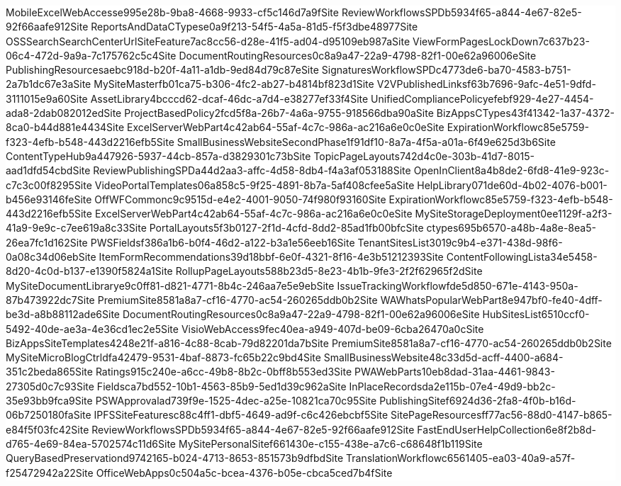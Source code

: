 <tr><td>MobileExcelWebAccess</td><td>e995e28b-9ba8-4668-9933-cf5c146d7a9f</td><td>Site</td></tr>
<tr><td>ReviewWorkflowsSPD</td><td>b5934f65-a844-4e67-82e5-92f66aafe912</td><td>Site</td></tr>
<tr><td>ReportsAndDataCTypes</td><td>e0a9f213-54f5-4a5a-81d5-f5f3dbe48977</td><td>Site</td></tr>
<tr><td>OSSSearchSearchCenterUrlSiteFeature</td><td>7ac8cc56-d28e-41f5-ad04-d95109eb987a</td><td>Site</td></tr>
<tr><td>ViewFormPagesLockDown</td><td>7c637b23-06c4-472d-9a9a-7c175762c5c4</td><td>Site</td></tr>
<tr><td>DocumentRoutingResources</td><td>0c8a9a47-22a9-4798-82f1-00e62a96006e</td><td>Site</td></tr>
<tr><td>PublishingResources</td><td>aebc918d-b20f-4a11-a1db-9ed84d79c87e</td><td>Site</td></tr>
<tr><td>SignaturesWorkflowSPD</td><td>c4773de6-ba70-4583-b751-2a7b1dc67e3a</td><td>Site</td></tr>
<tr><td>MySiteMaster</td><td>fb01ca75-b306-4fc2-ab27-b4814bf823d1</td><td>Site</td></tr>
<tr><td>V2VPublishedLinks</td><td>f63b7696-9afc-4e51-9dfd-3111015e9a60</td><td>Site</td></tr>
<tr><td>AssetLibrary</td><td>4bcccd62-dcaf-46dc-a7d4-e38277ef33f4</td><td>Site</td></tr>
<tr><td>UnifiedCompliancePolicy</td><td>efebf929-4e27-4454-ada8-2dab082012ed</td><td>Site</td></tr>
<tr><td>ProjectBasedPolicy</td><td>2fcd5f8a-26b7-4a6a-9755-918566dba90a</td><td>Site</td></tr>
<tr><td>BizAppsCTypes</td><td>43f41342-1a37-4372-8ca0-b44d881e4434</td><td>Site</td></tr>
<tr><td>ExcelServerWebPart</td><td>4c42ab64-55af-4c7c-986a-ac216a6e0c0e</td><td>Site</td></tr>
<tr><td>ExpirationWorkflow</td><td>c85e5759-f323-4efb-b548-443d2216efb5</td><td>Site</td></tr>
<tr><td>SmallBusinessWebsiteSecondPhase</td><td>1f91df10-8a7a-4f5a-a01a-6f49e625d3b6</td><td>Site</td></tr>
<tr><td>ContentTypeHub</td><td>9a447926-5937-44cb-857a-d3829301c73b</td><td>Site</td></tr>
<tr><td>TopicPageLayouts</td><td>742d4c0e-303b-41d7-8015-aad1dfd54cbd</td><td>Site</td></tr>
<tr><td>ReviewPublishingSPD</td><td>a44d2aa3-affc-4d58-8db4-f4a3af053188</td><td>Site</td></tr>
<tr><td>OpenInClient</td><td>8a4b8de2-6fd8-41e9-923c-c7c3c00f8295</td><td>Site</td></tr>
<tr><td>VideoPortalTemplates</td><td>06a858c5-9f25-4891-8b7a-5af408cfee5a</td><td>Site</td></tr>
<tr><td>HelpLibrary</td><td>071de60d-4b02-4076-b001-b456e93146fe</td><td>Site</td></tr>
<tr><td>OffWFCommon</td><td>c9c9515d-e4e2-4001-9050-74f980f93160</td><td>Site</td></tr>
<tr><td>ExpirationWorkflow</td><td>c85e5759-f323-4efb-b548-443d2216efb5</td><td>Site</td></tr>
<tr><td>ExcelServerWebPart</td><td>4c42ab64-55af-4c7c-986a-ac216a6e0c0e</td><td>Site</td></tr>
<tr><td>MySiteStorageDeployment</td><td>0ee1129f-a2f3-41a9-9e9c-c7ee619a8c33</td><td>Site</td></tr>
<tr><td>PortalLayouts</td><td>5f3b0127-2f1d-4cfd-8dd2-85ad1fb00bfc</td><td>Site</td></tr>
<tr><td>ctypes</td><td>695b6570-a48b-4a8e-8ea5-26ea7fc1d162</td><td>Site</td></tr>
<tr><td>PWSFields</td><td>f386a1b6-b0f4-46d2-a122-b3a1e56eeb16</td><td>Site</td></tr>
<tr><td>TenantSitesList</td><td>3019c9b4-e371-438d-98f6-0a08c34d06eb</td><td>Site</td></tr>
<tr><td>ItemFormRecommendations</td><td>39d18bbf-6e0f-4321-8f16-4e3b51212393</td><td>Site</td></tr>
<tr><td>ContentFollowingList</td><td>a34e5458-8d20-4c0d-b137-e1390f5824a1</td><td>Site</td></tr>
<tr><td>RollupPageLayouts</td><td>588b23d5-8e23-4b1b-9fe3-2f2f62965f2d</td><td>Site</td></tr>
<tr><td>MySiteDocumentLibrary</td><td>e9c0ff81-d821-4771-8b4c-246aa7e5e9eb</td><td>Site</td></tr>
<tr><td>IssueTrackingWorkflow</td><td>fde5d850-671e-4143-950a-87b473922dc7</td><td>Site</td></tr>
<tr><td>PremiumSite</td><td>8581a8a7-cf16-4770-ac54-260265ddb0b2</td><td>Site</td></tr>
<tr><td>WAWhatsPopularWebPart</td><td>8e947bf0-fe40-4dff-be3d-a8b88112ade6</td><td>Site</td></tr>
<tr><td>DocumentRoutingResources</td><td>0c8a9a47-22a9-4798-82f1-00e62a96006e</td><td>Site</td></tr>
<tr><td>HubSitesList</td><td>6510ccf0-5492-40de-ae3a-4e36cd1ec2e5</td><td>Site</td></tr>
<tr><td>VisioWebAccess</td><td>9fec40ea-a949-407d-be09-6cba26470a0c</td><td>Site</td></tr>
<tr><td>BizAppsSiteTemplates</td><td>4248e21f-a816-4c88-8cab-79d82201da7b</td><td>Site</td></tr>
<tr><td>PremiumSite</td><td>8581a8a7-cf16-4770-ac54-260265ddb0b2</td><td>Site</td></tr>
<tr><td>MySiteMicroBlogCtrl</td><td>dfa42479-9531-4baf-8873-fc65b22c9bd4</td><td>Site</td></tr>
<tr><td>SmallBusinessWebsite</td><td>48c33d5d-acff-4400-a684-351c2beda865</td><td>Site</td></tr>
<tr><td>Ratings</td><td>915c240e-a6cc-49b8-8b2c-0bff8b553ed3</td><td>Site</td></tr>
<tr><td>PWAWebParts</td><td>10eb8dad-31aa-4461-9843-27305d0c7c93</td><td>Site</td></tr>
<tr><td>Fields</td><td>ca7bd552-10b1-4563-85b9-5ed1d39c962a</td><td>Site</td></tr>
<tr><td>InPlaceRecords</td><td>da2e115b-07e4-49d9-bb2c-35e93bb9fca9</td><td>Site</td></tr>
<tr><td>PSWApproval</td><td>ad739f9e-1525-4dec-a25e-10821ca70c95</td><td>Site</td></tr>
<tr><td>PublishingSite</td><td>f6924d36-2fa8-4f0b-b16d-06b7250180fa</td><td>Site</td></tr>
<tr><td>IPFSSiteFeatures</td><td>c88c4ff1-dbf5-4649-ad9f-c6c426ebcbf5</td><td>Site</td></tr>
<tr><td>SitePageResources</td><td>ff77ac56-88d0-4147-b865-e84f5f03fc42</td><td>Site</td></tr>
<tr><td>ReviewWorkflowsSPD</td><td>b5934f65-a844-4e67-82e5-92f66aafe912</td><td>Site</td></tr>
<tr><td>FastEndUserHelpCollection</td><td>6e8f2b8d-d765-4e69-84ea-5702574c11d6</td><td>Site</td></tr>
<tr><td>MySitePersonalSite</td><td>f661430e-c155-438e-a7c6-c68648f1b119</td><td>Site</td></tr>
<tr><td>QueryBasedPreservation</td><td>d9742165-b024-4713-8653-851573b9dfbd</td><td>Site</td></tr>
<tr><td>TranslationWorkflow</td><td>c6561405-ea03-40a9-a57f-f25472942a22</td><td>Site</td></tr>
<tr><td>OfficeWebApps</td><td>0c504a5c-bcea-4376-b05e-cbca5ced7b4f</td><td>Site</td></tr>
